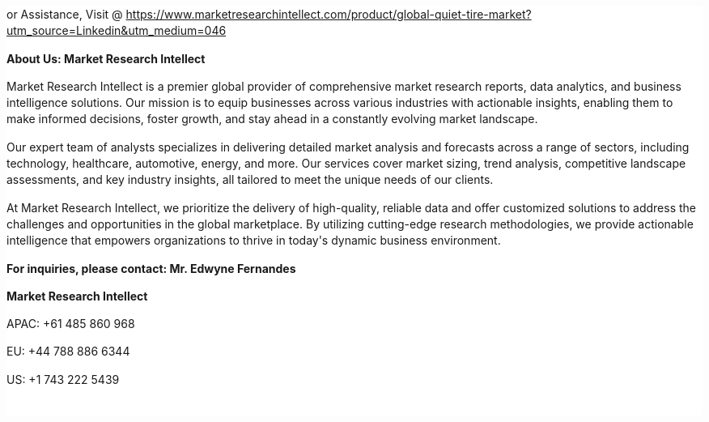 or Assistance, Visit @</strong>&nbsp;<a href="https://www.marketresearchintellect.com/product/global-quiet-tire-market?utm_source=Linkedin&utm_medium=046">https://www.marketresearchintellect.com/product/global-quiet-tire-market?utm_source=Linkedin&utm_medium=046</a></span></p><p><strong>About Us: Market Research Intellect</strong></p><p>Market Research Intellect is a premier global provider of comprehensive market research reports, data analytics, and business intelligence solutions. Our mission is to equip businesses across various industries with actionable insights, enabling them to make informed decisions, foster growth, and stay ahead in a constantly evolving market landscape.</p><p>Our expert team of analysts specializes in delivering detailed market analysis and forecasts across a range of sectors, including technology, healthcare, automotive, energy, and more. Our services cover market sizing, trend analysis, competitive landscape assessments, and key industry insights, all tailored to meet the unique needs of our clients.</p><p>At Market Research Intellect, we prioritize the delivery of high-quality, reliable data and offer customized solutions to address the challenges and opportunities in the global marketplace. By utilizing cutting-edge research methodologies, we provide actionable intelligence that empowers organizations to thrive in today's dynamic business environment.</p><p><strong>For inquiries, please contact: Mr. Edwyne Fernandes</strong></p><p><strong>Market Research Intellect</strong></p><p>APAC: +61 485 860 968</p><p>EU: +44 788 886 6344</p><p>US: +1 743 222 5439</p></div><div class="article-main__content" data-test-id="publishing-text-block">&nbsp;</div>
